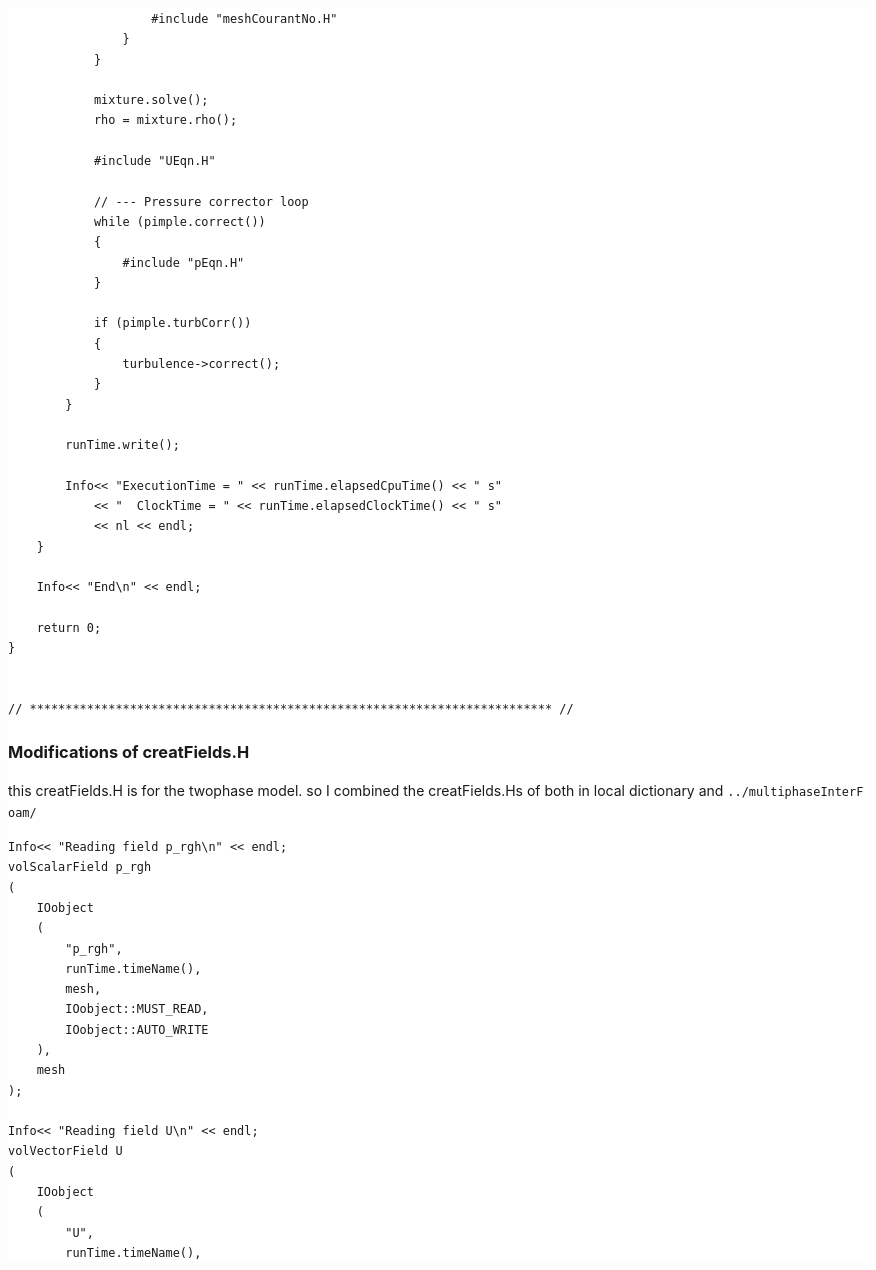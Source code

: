 ```
                    #include "meshCourantNo.H"
                }
            }

            mixture.solve();
            rho = mixture.rho();

            #include "UEqn.H"

            // --- Pressure corrector loop
            while (pimple.correct())
            {
                #include "pEqn.H"
            }

            if (pimple.turbCorr())
            {
                turbulence->correct();
            }
        }

        runTime.write();

        Info<< "ExecutionTime = " << runTime.elapsedCpuTime() << " s"
            << "  ClockTime = " << runTime.elapsedClockTime() << " s"
            << nl << endl;
    }

    Info<< "End\n" << endl;

    return 0;
}


// ************************************************************************* //
```

### Modifications of  creatFields.H

this creatFields.H is for the twophase model. so I combined the creatFields.Hs of both  in local dictionary and ``../multiphaseInterFoam/``

```
Info<< "Reading field p_rgh\n" << endl;
volScalarField p_rgh
(
    IOobject
    (
        "p_rgh",
        runTime.timeName(),
        mesh,
        IOobject::MUST_READ,
        IOobject::AUTO_WRITE
    ),
    mesh
);

Info<< "Reading field U\n" << endl;
volVectorField U
(
    IOobject
    (
        "U",
        runTime.timeName(),
```